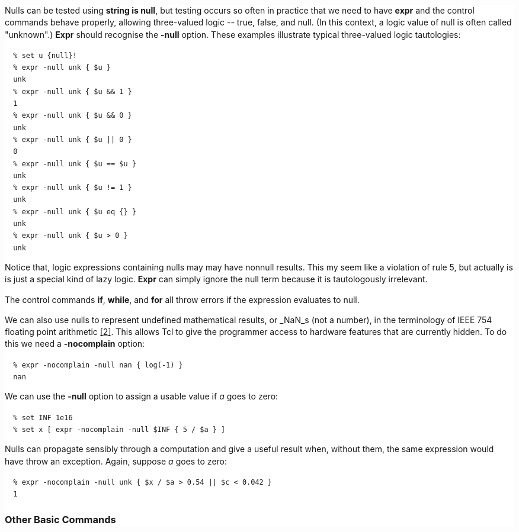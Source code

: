 Nulls can be tested using **string is null**, but testing occurs so
often in practice that we need to have **expr** and the control
commands behave properly, allowing three-valued logic -- true, false,
and null.  \(In this context, a logic value of null is often called
"unknown".\)  **Expr** should recognise the **-null** option.
These examples illustrate typical three-valued logic tautologies:

	  % set u {null}!
	  % expr -null unk { $u }
	  unk
	  % expr -null unk { $u && 1 }
	  1
	  % expr -null unk { $u && 0 }
	  unk
	  % expr -null unk { $u || 0 }
	  0
	  % expr -null unk { $u == $u }
	  unk
	  % expr -null unk { $u != 1 }
	  unk
	  % expr -null unk { $u eq {} }
	  unk
	  % expr -null unk { $u > 0 }
	  unk

Notice that, logic expressions containing nulls may may have nonnull
results.  This my seem like a violation of rule 5, but actually is is
just a special kind of lazy logic.  **Expr** can simply ignore the
null term because it is tautologously irrelevant.

The control commands **if**, **while**, and **for** all throw
errors if the expression evaluates to null.

We can also use nulls to represent undefined mathematical results, or
_NaN_s \(not a number\), in the terminology of IEEE 754 floating point
arithmetic [[2]](2.md). This allows Tcl to give the programmer access to
hardware features that are currently hidden.  To do this we need a
**-nocomplain** option:

	  % expr -nocomplain -null nan { log(-1) }
	  nan

We can use the **-null** option to assign a usable value if _a_
goes to zero:

	  % set INF 1e16
	  % set x [ expr -nocomplain -null $INF { 5 / $a } ]

Nulls can propagate sensibly through a computation and give a useful
result when, without them, the same expression would have throw an
exception.  Again, suppose _a_ goes to zero:

	  % expr -nocomplain -null unk { $x / $a > 0.54 || $c < 0.042 }
	  1

### Other Basic Commands
